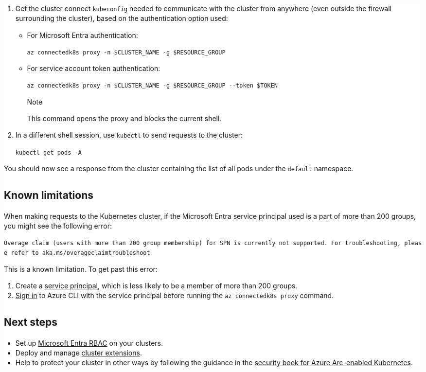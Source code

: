 1. Get the cluster connect `kubeconfig` needed to communicate with the cluster from anywhere (even outside the firewall surrounding the cluster), based on the authentication option used:

   - For Microsoft Entra authentication:

     ```azurecli
     az connectedk8s proxy -n $CLUSTER_NAME -g $RESOURCE_GROUP
     ```

   - For service account token authentication:

     ```azurecli
     az connectedk8s proxy -n $CLUSTER_NAME -g $RESOURCE_GROUP --token $TOKEN
     ```

     > [!NOTE]
     > This command opens the proxy and blocks the current shell.

1. In a different shell session, use `kubectl` to send requests to the cluster:

   ```powershell
   kubectl get pods -A
   ```

You should now see a response from the cluster containing the list of all pods under the `default` namespace.

## Known limitations

When making requests to the Kubernetes cluster, if the Microsoft Entra service principal used is a part of more than 200 groups, you might see the following error:

`Overage claim (users with more than 200 group membership) for SPN is currently not supported. For troubleshooting, please refer to aka.ms/overageclaimtroubleshoot`

This is a known limitation. To get past this error:

1. Create a [service principal](/cli/azure/create-an-azure-service-principal-azure-cli), which is less likely to be a member of more than 200 groups.
1. [Sign in](/cli/azure/create-an-azure-service-principal-azure-cli#sign-in-using-a-service-principal) to Azure CLI with the service principal before running the `az connectedk8s proxy` command.

## Next steps

- Set up [Microsoft Entra RBAC](azure-rbac.md) on your clusters.
- Deploy and manage [cluster extensions](extensions.md).
- Help to protect your cluster in other ways by following the guidance in the [security book for Azure Arc-enabled Kubernetes](conceptual-security.book.md).
